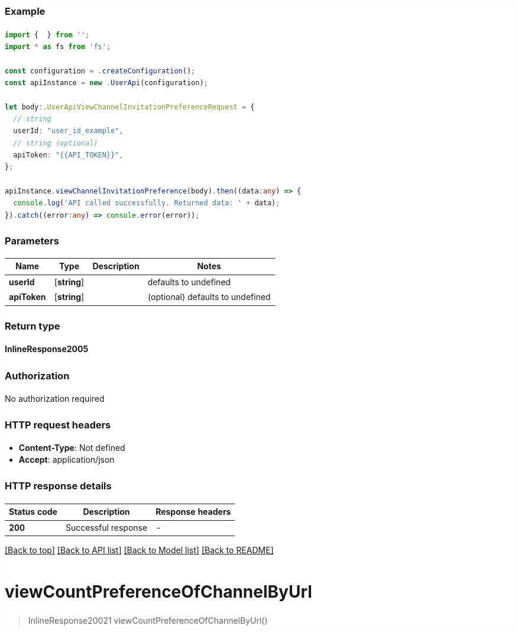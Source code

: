 ### Example


```typescript
import {  } from '';
import * as fs from 'fs';

const configuration = .createConfiguration();
const apiInstance = new .UserApi(configuration);

let body:.UserApiViewChannelInvitationPreferenceRequest = {
  // string
  userId: "user_id_example",
  // string (optional)
  apiToken: "{{API_TOKEN}}",
};

apiInstance.viewChannelInvitationPreference(body).then((data:any) => {
  console.log('API called successfully. Returned data: ' + data);
}).catch((error:any) => console.error(error));
```


### Parameters

Name | Type | Description  | Notes
------------- | ------------- | ------------- | -------------
 **userId** | [**string**] |  | defaults to undefined
 **apiToken** | [**string**] |  | (optional) defaults to undefined


### Return type

**InlineResponse2005**

### Authorization

No authorization required

### HTTP request headers

 - **Content-Type**: Not defined
 - **Accept**: application/json


### HTTP response details
| Status code | Description | Response headers |
|-------------|-------------|------------------|
**200** | Successful response |  -  |

[[Back to top]](#) [[Back to API list]](README.md#documentation-for-api-endpoints) [[Back to Model list]](README.md#documentation-for-models) [[Back to README]](README.md)

# **viewCountPreferenceOfChannelByUrl**
> InlineResponse20021 viewCountPreferenceOfChannelByUrl()
